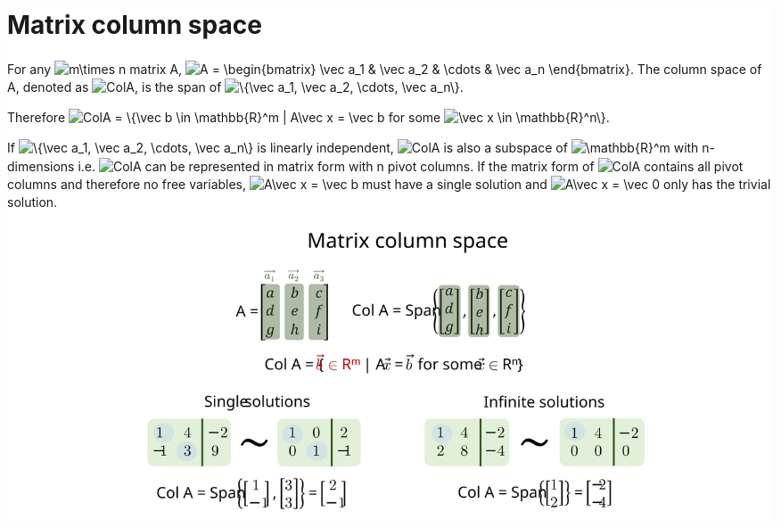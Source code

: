 # Matrix column space

For any
![m\\times n](https://latex.codecogs.com/svg.format?m%5Ctimes%20n "m\times n")
matrix A,
![A = \\begin{bmatrix} \\vec a_1 & \\vec a_2 & \\cdots & \\vec a_n \\end{bmatrix}](https://latex.codecogs.com/svg.format?A%20%3D%20%5Cbegin%7Bbmatrix%7D%20%5Cvec%20a_1%20%26%20%5Cvec%20a_2%20%26%20%5Ccdots%20%26%20%5Cvec%20a_n%20%5Cend%7Bbmatrix%7D "A = \begin{bmatrix} \vec a_1 & \vec a_2 & \cdots & \vec a_n \end{bmatrix}").
The column space of A, denoted as
![ColA](https://latex.codecogs.com/svg.format?ColA "ColA"), is the span
of
![\\{\\vec a_1, \\vec a_2, \\cdots, \\vec a_n\\}](https://latex.codecogs.com/svg.format?%5C%7B%5Cvec%20a_1%2C%20%5Cvec%20a_2%2C%20%5Ccdots%2C%20%5Cvec%20a_n%5C%7D "\{\vec a_1, \vec a_2, \cdots, \vec a_n\}").

Therefore
![ColA = \\{\\vec b \\in \\mathbb{R}^m \| A\\vec x = \\vec b](https://latex.codecogs.com/svg.format?ColA%20%3D%20%5C%7B%5Cvec%20b%20%5Cin%20%5Cmathbb%7BR%7D%5Em%20%7C%20A%5Cvec%20x%20%3D%20%5Cvec%20b "ColA = \{\vec b \in \mathbb{R}^m | A\vec x = \vec b")
for some
![\\vec x \\in \\mathbb{R}^n\\}](https://latex.codecogs.com/svg.format?%5Cvec%20x%20%5Cin%20%5Cmathbb%7BR%7D%5En%5C%7D "\vec x \in \mathbb{R}^n\}").

If
![\\{\\vec a_1, \\vec a_2, \\cdots, \\vec a_n\\}](https://latex.codecogs.com/svg.format?%5C%7B%5Cvec%20a_1%2C%20%5Cvec%20a_2%2C%20%5Ccdots%2C%20%5Cvec%20a_n%5C%7D "\{\vec a_1, \vec a_2, \cdots, \vec a_n\}")
is linearly independent,
![ColA](https://latex.codecogs.com/svg.format?ColA "ColA") is also a
subspace of
![\\mathbb{R}^m](https://latex.codecogs.com/svg.format?%5Cmathbb%7BR%7D%5Em "\mathbb{R}^m")
with n-dimensions
i.e. ![ColA](https://latex.codecogs.com/svg.format?ColA "ColA") can be
represented in matrix form with n pivot columns. If the matrix form of
![ColA](https://latex.codecogs.com/svg.format?ColA "ColA") contains all
pivot columns and therefore no free variables,
![A\\vec x = \\vec b](https://latex.codecogs.com/svg.format?A%5Cvec%20x%20%3D%20%5Cvec%20b "A\vec x = \vec b")
must have a single solution and
![A\\vec x = \\vec 0](https://latex.codecogs.com/svg.format?A%5Cvec%20x%20%3D%20%5Cvec%200 "A\vec x = \vec 0")
only has the trivial solution.

<img src="../figures/linear_systems-matrix_column_space.svg" width="80%" style="display: block; margin: auto;" />
